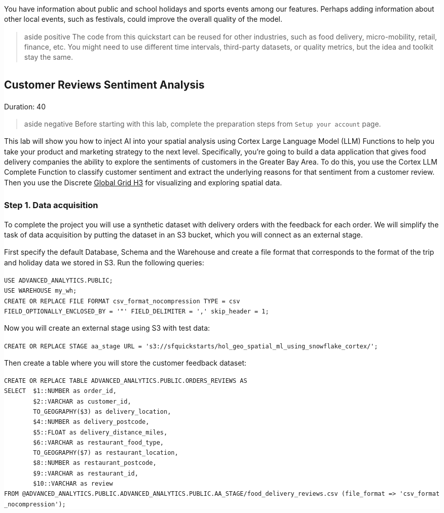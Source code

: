 You have information about public and school holidays and sports events among our features. Perhaps adding information about other local events, such as festivals, could improve the overall quality of the model.

> aside positive
>  The code from this quickstart can be reused for other industries, such as food delivery, micro-mobility, retail, finance, etc. You might need to use different time intervals, third-party datasets, or quality metrics, but the idea and toolkit stay the same.

## Customer Reviews Sentiment Analysis

Duration: 40

> aside negative
>  Before starting with this lab, complete the preparation steps from `Setup your account` page.

This lab will show you how to inject AI into your spatial analysis using Cortex Large Language Model (LLM) Functions to help you take your product and marketing strategy to the next level. Specifically, you’re going to build a data application that gives food delivery companies the ability to explore the sentiments of customers in the Greater Bay Area. To do this, you use the Cortex LLM Complete Function to classify customer sentiment and extract the underlying reasons for that sentiment from a customer review. Then you use the Discrete [Global Grid H3](https://www.uber.com/en-DE/blog/h3/) for visualizing and exploring spatial data. 

### Step 1. Data acquisition

To complete the project you will use a synthetic dataset with delivery orders with the feedback for each order. We will simplify the task of data acquisition by putting the dataset in an S3 bucket, which you will connect as an external stage.

First specify the default Database, Schema and the Warehouse and create a file format that corresponds to the format of the trip and holiday data we stored in S3. Run the following queries:
```
USE ADVANCED_ANALYTICS.PUBLIC;
USE WAREHOUSE my_wh;
CREATE OR REPLACE FILE FORMAT csv_format_nocompression TYPE = csv
FIELD_OPTIONALLY_ENCLOSED_BY = '"' FIELD_DELIMITER = ',' skip_header = 1;
```
Now you will create an external stage using S3 with test data:
```
CREATE OR REPLACE STAGE aa_stage URL = 's3://sfquickstarts/hol_geo_spatial_ml_using_snowflake_cortex/';
```
Then create a table where you will store the customer feedback dataset:
```
CREATE OR REPLACE TABLE ADVANCED_ANALYTICS.PUBLIC.ORDERS_REVIEWS AS
SELECT  $1::NUMBER as order_id,
        $2::VARCHAR as customer_id,
        TO_GEOGRAPHY($3) as delivery_location,
        $4::NUMBER as delivery_postcode,
        $5::FLOAT as delivery_distance_miles,
        $6::VARCHAR as restaurant_food_type,
        TO_GEOGRAPHY($7) as restaurant_location,
        $8::NUMBER as restaurant_postcode,
        $9::VARCHAR as restaurant_id,
        $10::VARCHAR as review
FROM @ADVANCED_ANALYTICS.PUBLIC.ADVANCED_ANALYTICS.PUBLIC.AA_STAGE/food_delivery_reviews.csv (file_format => 'csv_format_nocompression');
```
